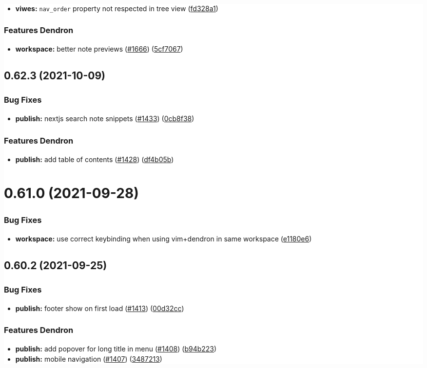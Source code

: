 * **viwes:** `nav_order` property not respected in tree view ([fd328a1](https://github.com/dendronhq/dendron/commit/fd328a17478a063c2ea3d51e00fbc26c7e7e1b26))


### Features Dendron

* **workspace:** better note previews ([#1666](https://github.com/dendronhq/dendron/issues/1666)) ([5cf7067](https://github.com/dendronhq/dendron/commit/5cf70672a24a62d528440f38b44813bfa627fb88))



## 0.62.3 (2021-10-09)


### Bug Fixes

* **publish:** nextjs search note snippets ([#1433](https://github.com/dendronhq/dendron/issues/1433)) ([0cb8f38](https://github.com/dendronhq/dendron/commit/0cb8f38fc9cb5e45af682fc5524ff5eb7ba44ce7))


### Features Dendron

* **publish:** add table of contents ([#1428](https://github.com/dendronhq/dendron/issues/1428)) ([df4b05b](https://github.com/dendronhq/dendron/commit/df4b05ba8526dc32362d6a59543d880f253f02fc))



# 0.61.0 (2021-09-28)


### Bug Fixes

* **workspace:** use correct keybinding when using vim+dendron in same workspace ([e1180e6](https://github.com/dendronhq/dendron/commit/e1180e66e8ac29c82f34cf1e6797f1ab473ef510))



## 0.60.2 (2021-09-25)


### Bug Fixes

* **publish:** footer show on first load ([#1413](https://github.com/dendronhq/dendron/issues/1413)) ([00d32cc](https://github.com/dendronhq/dendron/commit/00d32cc830ca6da3160a9cee86386e50b3a35fd6))


### Features Dendron

* **publish:** add popover for long title in menu ([#1408](https://github.com/dendronhq/dendron/issues/1408)) ([b94b223](https://github.com/dendronhq/dendron/commit/b94b2235f337b2e54bcbf8658e5f4f371804c5f9))
* **publish:** mobile navigation ([#1407](https://github.com/dendronhq/dendron/issues/1407)) ([3487213](https://github.com/dendronhq/dendron/commit/34872138131f030f460dc4cd8e81c65fe7654524))

